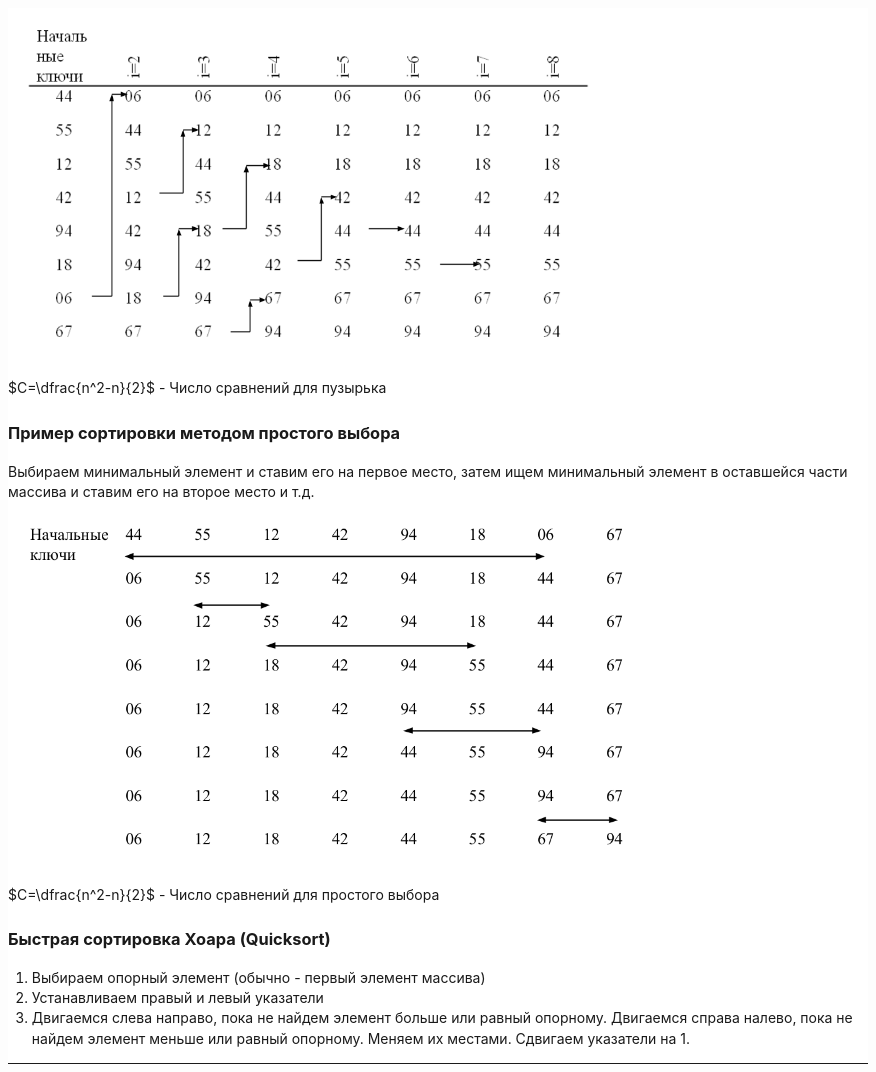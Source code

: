 ![Сортировка пузырьком](./.imgs/buble_sort.png "Сортировка пузырьком")

$C=\dfrac{n^2-n}{2}$ - Число сравнений для пузырька

### Пример сортировки методом простого выбора
Выбираем минимальный элемент и ставим его на первое место, затем ищем минимальный элемент в оставшейся части массива и ставим его на второе место и т.д. \
![Сортировка простым выбором](./.imgs/simple_select_sort.png "Сортировка простым выбором")

$C=\dfrac{n^2-n}{2}$ - Число сравнений для простого выбора

### Быстрая сортировка Хоара (Quicksort)
1. Выбираем опорный элемент (обычно - первый элемент массива)
2. Устанавливаем правый и левый указатели
3. Двигаемся слева направо, пока не найдем элемент больше или равный опорному. Двигаемся справа налево, пока не найдем элемент меньше или равный опорному. Меняем их местами. Сдвигаем указатели на 1.
---
